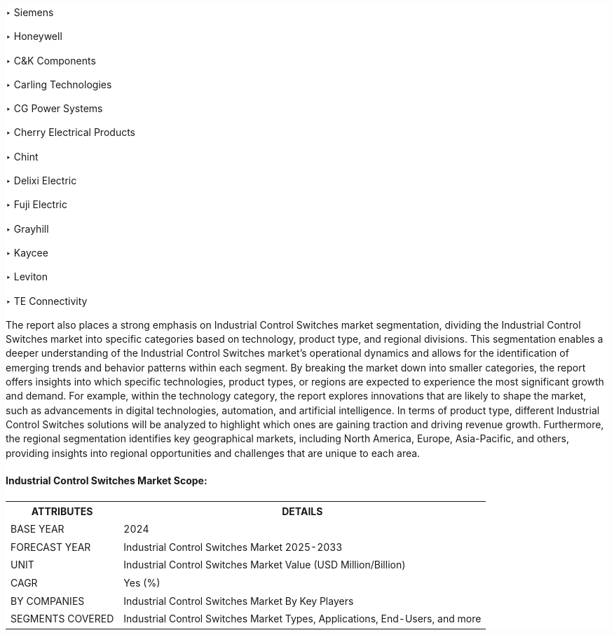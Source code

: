 ‣ Siemens

‣ Honeywell

‣ C&K Components

‣ Carling Technologies

‣ CG Power Systems

‣ Cherry Electrical Products

‣ Chint

‣ Delixi Electric

‣ Fuji Electric

‣ Grayhill

‣ Kaycee

‣ Leviton

‣ TE Connectivity

The report also places a strong emphasis on Industrial Control Switches market segmentation, dividing the Industrial Control Switches market into specific categories based on technology, product type, and regional divisions. This segmentation enables a deeper understanding of the Industrial Control Switches market’s operational dynamics and allows for the identification of emerging trends and behavior patterns within each segment. By breaking the market down into smaller categories, the report offers insights into which specific technologies, product types, or regions are expected to experience the most significant growth and demand. For example, within the technology category, the report explores innovations that are likely to shape the market, such as advancements in digital technologies, automation, and artificial intelligence. In terms of product type, different Industrial Control Switches solutions will be analyzed to highlight which ones are gaining traction and driving revenue growth. Furthermore, the regional segmentation identifies key geographical markets, including North America, Europe, Asia-Pacific, and others, providing insights into regional opportunities and challenges that are unique to each area.

<h4>Industrial Control Switches Market Scope:</h4>
<table>
<tr>
<th>ATTRIBUTES</th>
<th>DETAILS</th>
</tr>
<tr>
<td>BASE YEAR</td>
<td>2024</td>
</tr>
<tr>
<td>FORECAST YEAR</td>
<td>Industrial Control Switches Market 2025-2033</td>
</tr>
<tr>
<td>UNIT</td>
<td>Industrial Control Switches Market Value (USD Million/Billion)</td>
<tr>
<td>CAGR</td>
<td>Yes (%)</td>
</tr>
</tr>
<tr>
<td>BY COMPANIES</td>
<td>Industrial Control Switches Market By Key Players</td>
</tr>
<tr>
<td>SEGMENTS COVERED</td>
<td>Industrial Control Switches Market Types, Applications, End-Users, and more</td>
</tr>